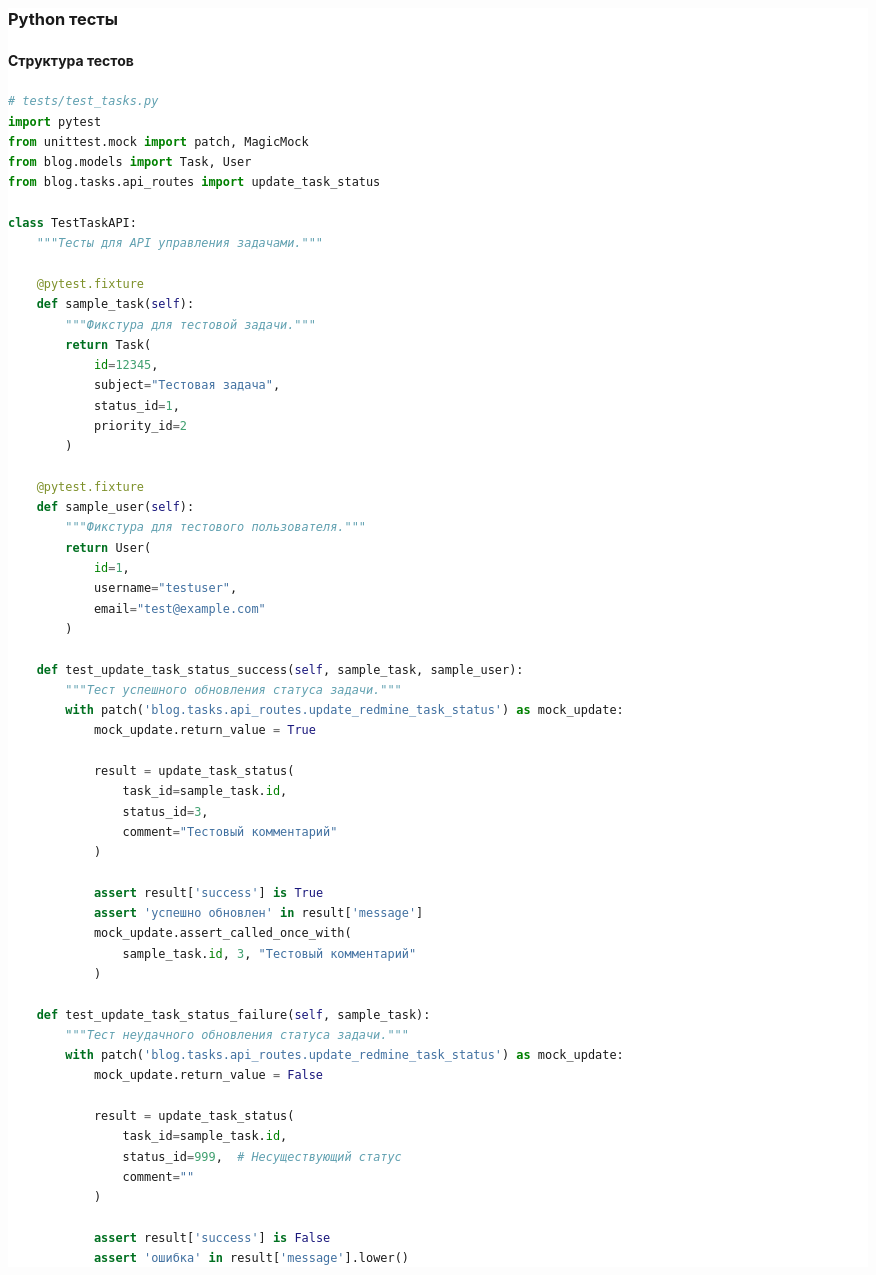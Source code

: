 ### Python тесты

#### Структура тестов

```python
# tests/test_tasks.py
import pytest
from unittest.mock import patch, MagicMock
from blog.models import Task, User
from blog.tasks.api_routes import update_task_status

class TestTaskAPI:
    """Тесты для API управления задачами."""

    @pytest.fixture
    def sample_task(self):
        """Фикстура для тестовой задачи."""
        return Task(
            id=12345,
            subject="Тестовая задача",
            status_id=1,
            priority_id=2
        )

    @pytest.fixture
    def sample_user(self):
        """Фикстура для тестового пользователя."""
        return User(
            id=1,
            username="testuser",
            email="test@example.com"
        )

    def test_update_task_status_success(self, sample_task, sample_user):
        """Тест успешного обновления статуса задачи."""
        with patch('blog.tasks.api_routes.update_redmine_task_status') as mock_update:
            mock_update.return_value = True

            result = update_task_status(
                task_id=sample_task.id,
                status_id=3,
                comment="Тестовый комментарий"
            )

            assert result['success'] is True
            assert 'успешно обновлен' in result['message']
            mock_update.assert_called_once_with(
                sample_task.id, 3, "Тестовый комментарий"
            )

    def test_update_task_status_failure(self, sample_task):
        """Тест неудачного обновления статуса задачи."""
        with patch('blog.tasks.api_routes.update_redmine_task_status') as mock_update:
            mock_update.return_value = False

            result = update_task_status(
                task_id=sample_task.id,
                status_id=999,  # Несуществующий статус
                comment=""
            )

            assert result['success'] is False
            assert 'ошибка' in result['message'].lower()

```
